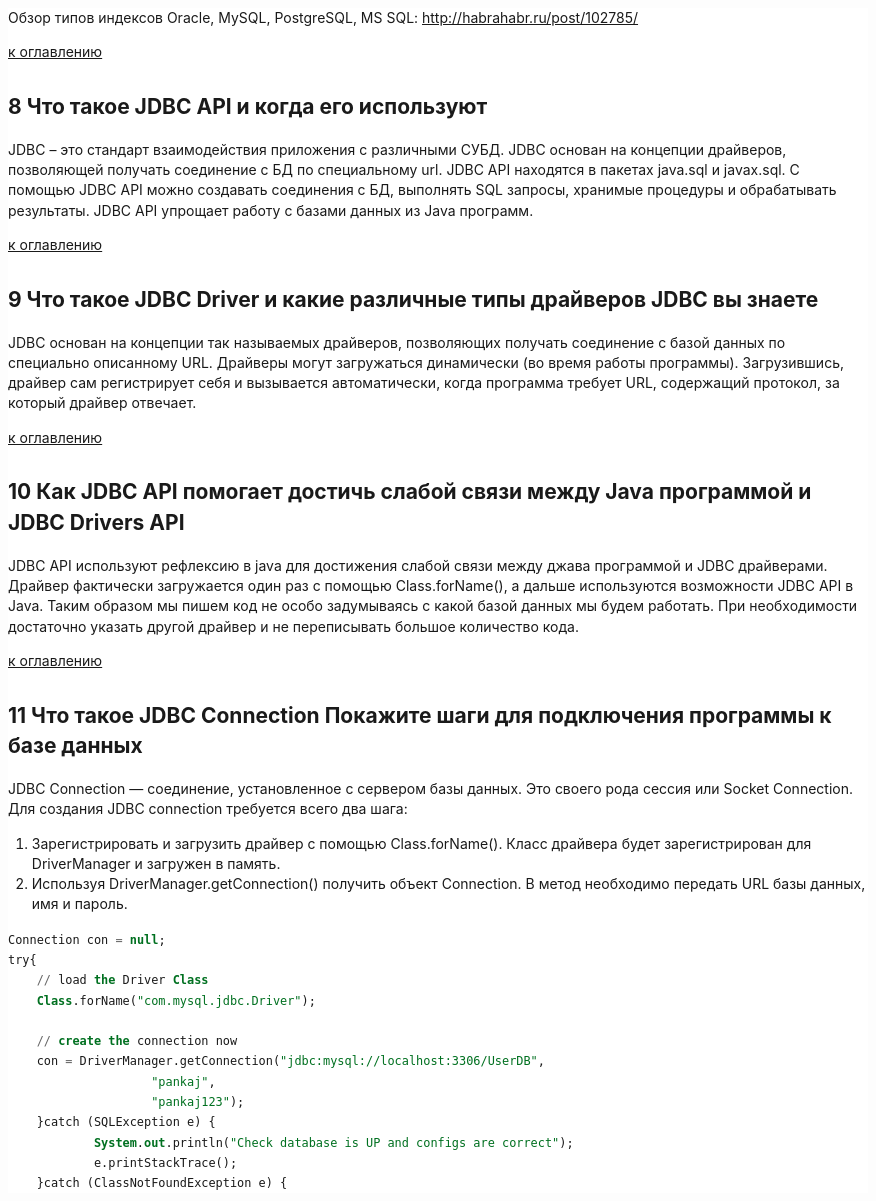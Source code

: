 Обзор типов индексов Oracle, MySQL, PostgreSQL, MS SQL: http://habrahabr.ru/post/102785/

[к оглавлению](#SQL)

## 8 Что такое JDBC API и когда его используют

JDBC – это стандарт взаимодействия приложения с различными СУБД. JDBC основан на концепции драйверов, 
позволяющей получать соединение с БД по специальному url. JDBC API находятся в пакетах java.sql и javax.sql. 
С помощью JDBC API можно создавать соединения с БД, выполнять SQL запросы, хранимые процедуры и обрабатывать результаты. 
JDBC API упрощает работу с базами данных из Java программ.

[к оглавлению](#SQL)

## 9 Что такое JDBC Driver и какие различные типы драйверов JDBC вы знаете

JDBC основан на концепции так называемых драйверов, позволяющих получать соединение с базой данных по специально 
описанному URL. Драйверы могут загружаться динамически (во время работы программы). Загрузившись, 
драйвер сам регистрирует себя и вызывается автоматически, когда программа требует URL, содержащий протокол, 
за который драйвер отвечает.

[к оглавлению](#SQL)

## 10 Как JDBC API помогает достичь слабой связи между Java программой и JDBC Drivers API

JDBC API используют рефлексию в java для достижения слабой связи между джава программой и JDBC драйверами. 
Драйвер фактически загружается один раз с помощью Class.forName(), а дальше используются возможности JDBC API в Java. 
Таким образом мы пишем код не особо задумываясь с какой базой данных мы будем работать. 
При необходимости достаточно указать другой драйвер и не переписывать большое количество кода.

[к оглавлению](#SQL)

## 11 Что такое JDBC Connection Покажите шаги для подключения программы к базе данных

JDBC Connection — соединение, установленное с сервером базы данных. 
Это своего рода сессия или Socket Connection. Для создания JDBC connection требуется всего два шага:
1) Зарегистрировать и загрузить драйвер с помощью Class.forName(). Класс драйвера будет зарегистрирован для DriverManager 
и загружен в память.
2) Используя DriverManager.getConnection() получить объект Connection. 
В метод необходимо передать URL базы данных, имя и пароль.
```sql
Connection con = null;
try{
    // load the Driver Class
    Class.forName("com.mysql.jdbc.Driver");
 
    // create the connection now
    con = DriverManager.getConnection("jdbc:mysql://localhost:3306/UserDB",
                    "pankaj",
                    "pankaj123");
    }catch (SQLException e) {
            System.out.println("Check database is UP and configs are correct");
            e.printStackTrace();
    }catch (ClassNotFoundException e) {
```